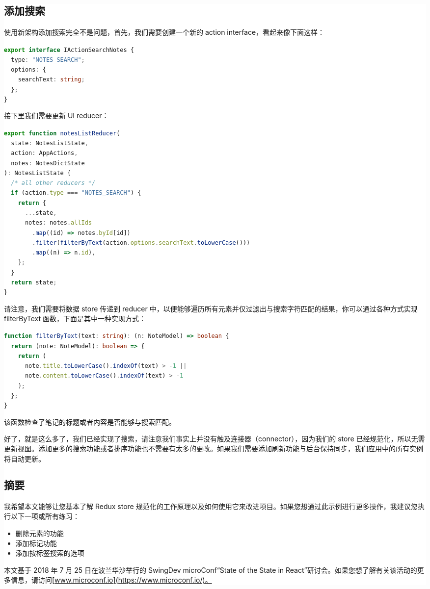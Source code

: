 ## 添加搜索

使用新架构添加搜索完全不是问题，首先，我们需要创建一个新的 action interface，看起来像下面这样：

```typescript
export interface IActionSearchNotes {
  type: "NOTES_SEARCH";
  options: {
    searchText: string;
  };
}
```

接下里我们需要更新 UI reducer：

```typescript
export function notesListReducer(
  state: NotesListState,
  action: AppActions,
  notes: NotesDictState
): NotesListState {
  /* all other reducers */
  if (action.type === "NOTES_SEARCH") {
    return {
      ...state,
      notes: notes.allIds
        .map((id) => notes.byId[id])
        .filter(filterByText(action.options.searchText.toLowerCase()))
        .map((n) => n.id),
    };
  }
  return state;
}
```

请注意，我们需要将数据 store 传递到 reducer 中，以便能够遍历所有元素并仅过滤出与搜索字符匹配的结果，你可以通过各种方式实现 filterByText 函数，下面是其中一种实现方式：

```typescript
function filterByText(text: string): (n: NoteModel) => boolean {
  return (note: NoteModel): boolean => {
    return (
      note.title.toLowerCase().indexOf(text) > -1 ||
      note.content.toLowerCase().indexOf(text) > -1
    );
  };
}
```

该函数检查了笔记的标题或者内容是否能够与搜索匹配。

好了，就是这么多了，我们已经实现了搜索，请注意我们事实上并没有触及连接器（connector），因为我们的 store 已经规范化，所以无需更新视图。添加更多的搜索功能或者排序功能也不需要有太多的更改。如果我们需要添加刷新功能与后台保持同步，我们应用中的所有实例将自动更新。

## 摘要

我希望本文能够让您基本了解 Redux store 规范化的工作原理以及如何使用它来改进项目。如果您想通过此示例进行更多操作，我建议您执行以下一项或所有练习：

- 删除元素的功能
- 添加标记功能
- 添加按标签搜索的选项

本文基于 2018 年 7 月 25 日在波兰华沙举行的 SwingDev microConf“State of the State in React”研讨会。如果您想了解有关该活动的更多信息，请访问[www.microconf.io](https://www.microconf.io/)。


  [Key: number]: NoteModel;